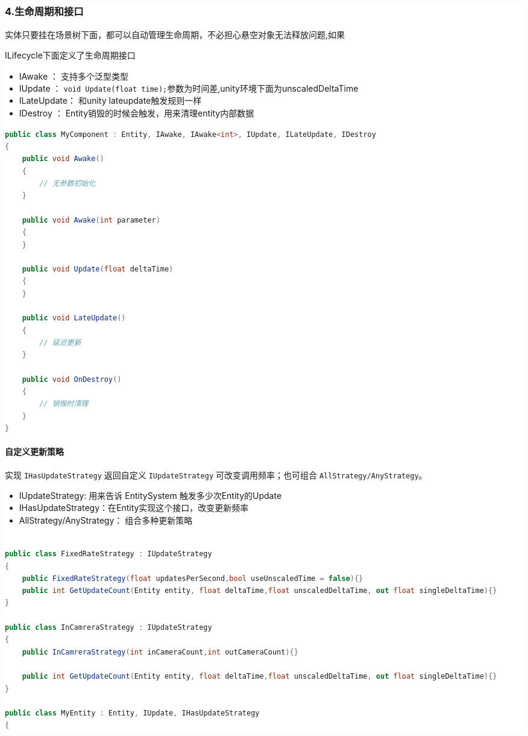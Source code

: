 
### 4.生命周期和接口

实体只要挂在场景树下面，都可以自动管理生命周期，不必担心悬空对象无法释放问题,如果


ILifecycle下面定义了生命周期接口

- IAwake ： 支持多个泛型类型
- IUpdate ： `void Update(float time);`参数为时间差,unity环境下面为unscaledDeltaTime
- ILateUpdate： 和unity  lateupdate触发规则一样
- IDestroy ： Entity销毁的时候会触发，用来清理entity内部数据

```csharp
public class MyComponent : Entity, IAwake, IAwake<int>, IUpdate, ILateUpdate, IDestroy
{
    public void Awake()
    {
        // 无参数初始化
    }

    public void Awake(int parameter)
    {
    }

    public void Update(float deltaTime)
    {
    }

    public void LateUpdate()
    {
        // 延迟更新
    }

    public void OnDestroy()
    {
        // 销毁时清理
    }
}
```

#### 自定义更新策略
实现 `IHasUpdateStrategy` 返回自定义 `IUpdateStrategy` 可改变调用频率；也可组合 `AllStrategy/AnyStrategy`。

- IUpdateStrategy: 用来告诉 EntitySystem 触发多少次Entity的Update
- IHasUpdateStrategy：在Entity实现这个接口，改变更新频率
- AllStrategy/AnyStrategy： 组合多种更新策略


```csharp

public class FixedRateStrategy : IUpdateStrategy 
{
    public FixedRateStrategy(float updatesPerSecond,bool useUnscaledTime = false){}
    public int GetUpdateCount(Entity entity, float deltaTime,float unscaledDeltaTime, out float singleDeltaTime){}
}

public class InCamreraStrategy : IUpdateStrategy 
{
    public InCamreraStrategy(int inCameraCount,int outCameraCount){}

    public int GetUpdateCount(Entity entity, float deltaTime,float unscaledDeltaTime, out float singleDeltaTime){}
}

public class MyEntity : Entity, IUpdate, IHasUpdateStrategy
{
```